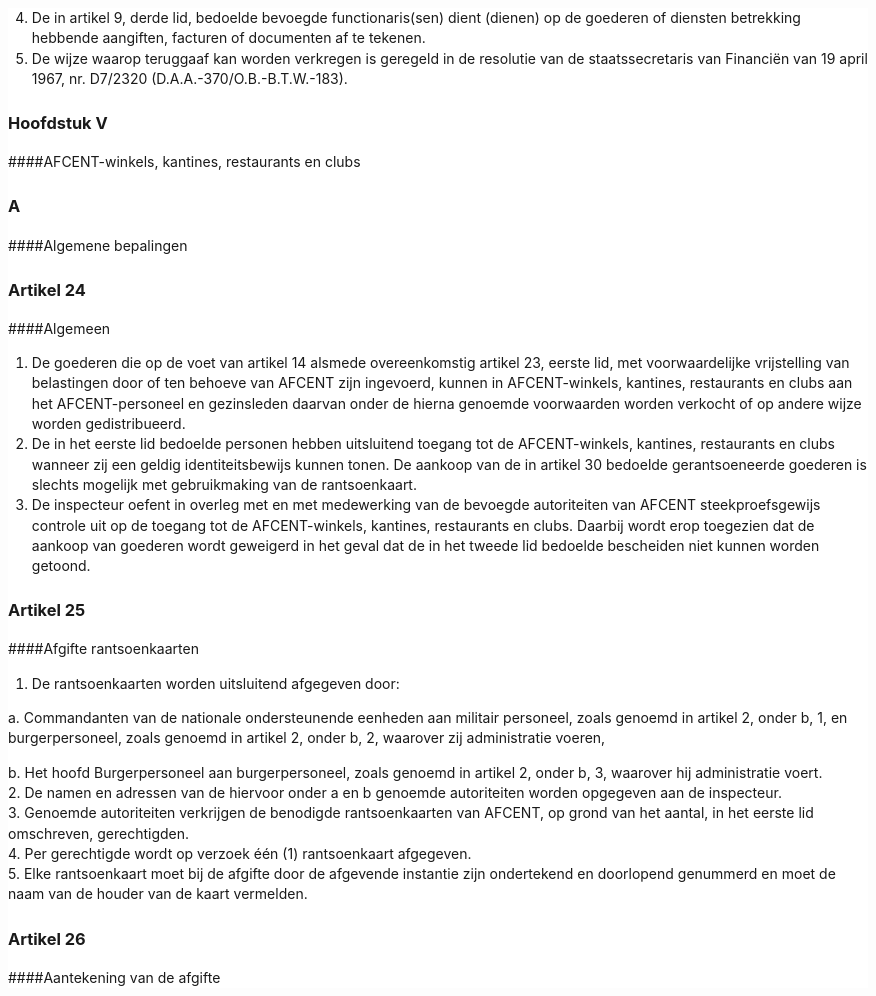 4.  De in artikel 9, derde lid, bedoelde bevoegde functionaris(sen) dient (dienen) op de goederen of diensten betrekking hebbende aangiften, facturen of documenten af te tekenen.   
5.  De wijze waarop teruggaaf kan worden verkregen is geregeld in de resolutie van de staatssecretaris van Financiën van 19 april 1967, nr. D7/2320 (D.A.A.-370/O.B.-B.T.W.-183).   

### Hoofdstuk  V  

####AFCENT-winkels, kantines, restaurants en clubs

### A  

####Algemene bepalingen

### Artikel  24  

####Algemeen

1.  De goederen die op de voet van artikel 14 alsmede overeenkomstig artikel 23, eerste lid, met voorwaardelijke vrijstelling van belastingen door of ten behoeve van AFCENT zijn ingevoerd, kunnen in AFCENT-winkels, kantines, restaurants en clubs aan het AFCENT-personeel en gezinsleden daarvan onder de hierna genoemde voorwaarden worden verkocht of op andere wijze worden gedistribueerd.   
2.  De in het eerste lid bedoelde personen hebben uitsluitend toegang tot de AFCENT-winkels, kantines, restaurants en clubs wanneer zij een geldig identiteitsbewijs kunnen tonen. De aankoop van de in artikel 30 bedoelde gerantsoeneerde goederen is slechts mogelijk met gebruikmaking van de rantsoenkaart.   
3.  De inspecteur oefent in overleg met en met medewerking van de bevoegde autoriteiten van AFCENT steekproefsgewijs controle uit op de toegang tot de AFCENT-winkels, kantines, restaurants en clubs. Daarbij wordt erop toegezien dat de aankoop van goederen wordt geweigerd in het geval dat de in het tweede lid bedoelde bescheiden niet kunnen worden getoond.   

### Artikel  25  

####Afgifte rantsoenkaarten

1.  De rantsoenkaarten worden uitsluitend afgegeven door: 

a. Commandanten van de nationale ondersteunende eenheden aan militair personeel, zoals genoemd in artikel 2, onder b, 1, en burgerpersoneel, zoals genoemd in artikel 2, onder b, 2, waarover zij administratie voeren,  

b. Het hoofd Burgerpersoneel aan burgerpersoneel, zoals genoemd in artikel 2, onder b, 3, waarover hij administratie voert.     
2.  De namen en adressen van de hiervoor onder a en b genoemde autoriteiten worden opgegeven aan de inspecteur.   
3.  Genoemde autoriteiten verkrijgen de benodigde rantsoenkaarten van AFCENT, op grond van het aantal, in het eerste lid omschreven, gerechtigden.   
4.  Per gerechtigde wordt op verzoek één (1) rantsoenkaart afgegeven.   
5.  Elke rantsoenkaart moet bij de afgifte door de afgevende instantie zijn ondertekend en doorlopend genummerd en moet de naam van de houder van de kaart vermelden.   

### Artikel  26  

####Aantekening van de afgifte
